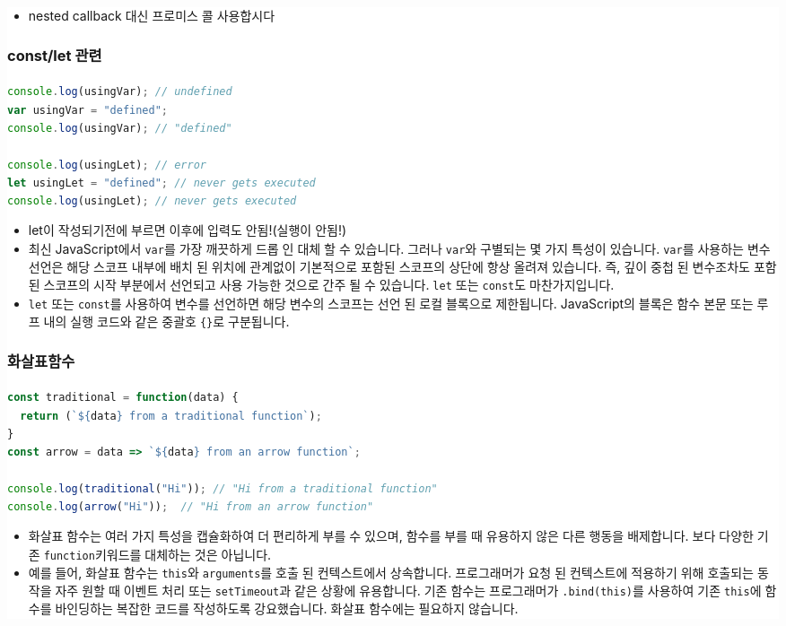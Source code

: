 - nested callback 대신 프로미스 콜 사용합시다 

### const/let 관련

```js
console.log(usingVar); // undefined
var usingVar = "defined";
console.log(usingVar); // "defined"

console.log(usingLet); // error
let usingLet = "defined"; // never gets executed
console.log(usingLet); // never gets executed
```

- let이 작성되기전에 부르면 이후에 입력도 안됨!(실행이 안됨!)
- 최신 JavaScript에서 `var`를 가장 깨끗하게 드롭 인 대체 할 수 있습니다. 그러나 `var`와 구별되는 몇 가지 특성이 있습니다. `var`를 사용하는 변수 선언은 해당 스코프 내부에 배치 된 위치에 관계없이 기본적으로 포함된 스코프의 상단에 항상 올려져 있습니다. 즉, 깊이 중첩 된 변수조차도 포함된 스코프의 시작 부분에서 선언되고 사용 가능한 것으로 간주 될 수 있습니다. `let` 또는 `const`도 마찬가지입니다.
- `let` 또는 `const`를 사용하여 변수를 선언하면 해당 변수의 스코프는 선언 된 로컬 블록으로 제한됩니다. JavaScript의 블록은 함수 본문 또는 루프 내의 실행 코드와 같은 중괄호 `{}`로 구분됩니다.

### 화살표함수

```js
const traditional = function(data) {
  return (`${data} from a traditional function`);
}
const arrow = data => `${data} from an arrow function`;

console.log(traditional("Hi")); // "Hi from a traditional function"
console.log(arrow("Hi"));  // "Hi from an arrow function"
```

- 화살표 함수는 여러 가지 특성을 캡슐화하여 더 편리하게 부를 수 있으며, 함수를 부를 때 유용하지 않은 다른 행동을 배제합니다. 보다 다양한 기존 `function`키워드를 대체하는 것은 아닙니다.
- 예를 들어, 화살표 함수는 `this`와 `arguments`를 호출 된 컨텍스트에서 상속합니다. 프로그래머가 요청 된 컨텍스트에 적용하기 위해 호출되는 동작을 자주 원할 때 이벤트 처리 또는 `setTimeout`과 같은 상황에 유용합니다. 기존 함수는 프로그래머가 `.bind(this)`를 사용하여 기존 `this`에 함수를 바인딩하는 복잡한 코드를 작성하도록 강요했습니다. 화살표 함수에는 필요하지 않습니다.